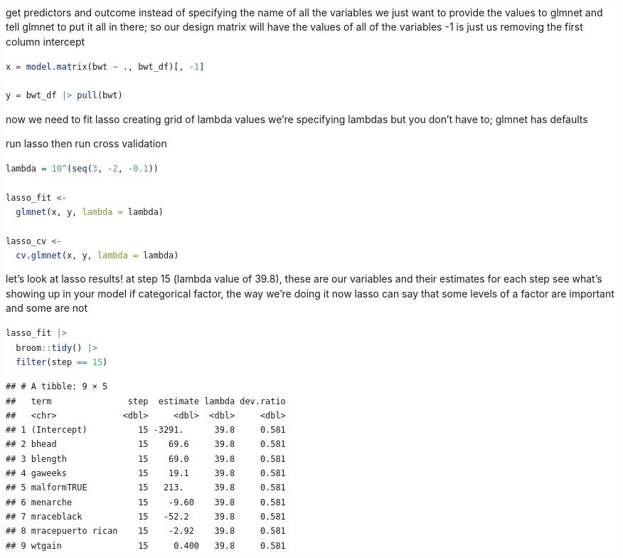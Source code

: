 get predictors and outcome instead of specifying the name of all the
variables we just want to provide the values to glmnet and tell glmnet
to put it all in there; so our design matrix will have the values of all
of the variables -1 is just us removing the first column intercept

``` r
x = model.matrix(bwt ~ ., bwt_df)[, -1]

y = bwt_df |> pull(bwt)
```

now we need to fit lasso creating grid of lambda values we’re specifying
lambdas but you don’t have to; glmnet has defaults

run lasso then run cross validation

``` r
lambda = 10^(seq(3, -2, -0.1))

lasso_fit <-
  glmnet(x, y, lambda = lambda)

lasso_cv <- 
  cv.glmnet(x, y, lambda = lambda)
```

let’s look at lasso results! at step 15 (lambda value of 39.8), these
are our variables and their estimates for each step see what’s showing
up in your model if categorical factor, the way we’re doing it now lasso
can say that some levels of a factor are important and some are not

``` r
lasso_fit |> 
  broom::tidy() |> 
  filter(step == 15)
```

    ## # A tibble: 9 × 5
    ##   term               step  estimate lambda dev.ratio
    ##   <chr>             <dbl>     <dbl>  <dbl>     <dbl>
    ## 1 (Intercept)          15 -3291.      39.8     0.581
    ## 2 bhead                15    69.6     39.8     0.581
    ## 3 blength              15    69.0     39.8     0.581
    ## 4 gaweeks              15    19.1     39.8     0.581
    ## 5 malformTRUE          15   213.      39.8     0.581
    ## 6 menarche             15    -9.60    39.8     0.581
    ## 7 mraceblack           15   -52.2     39.8     0.581
    ## 8 mracepuerto rican    15    -2.92    39.8     0.581
    ## 9 wtgain               15     0.400   39.8     0.581
